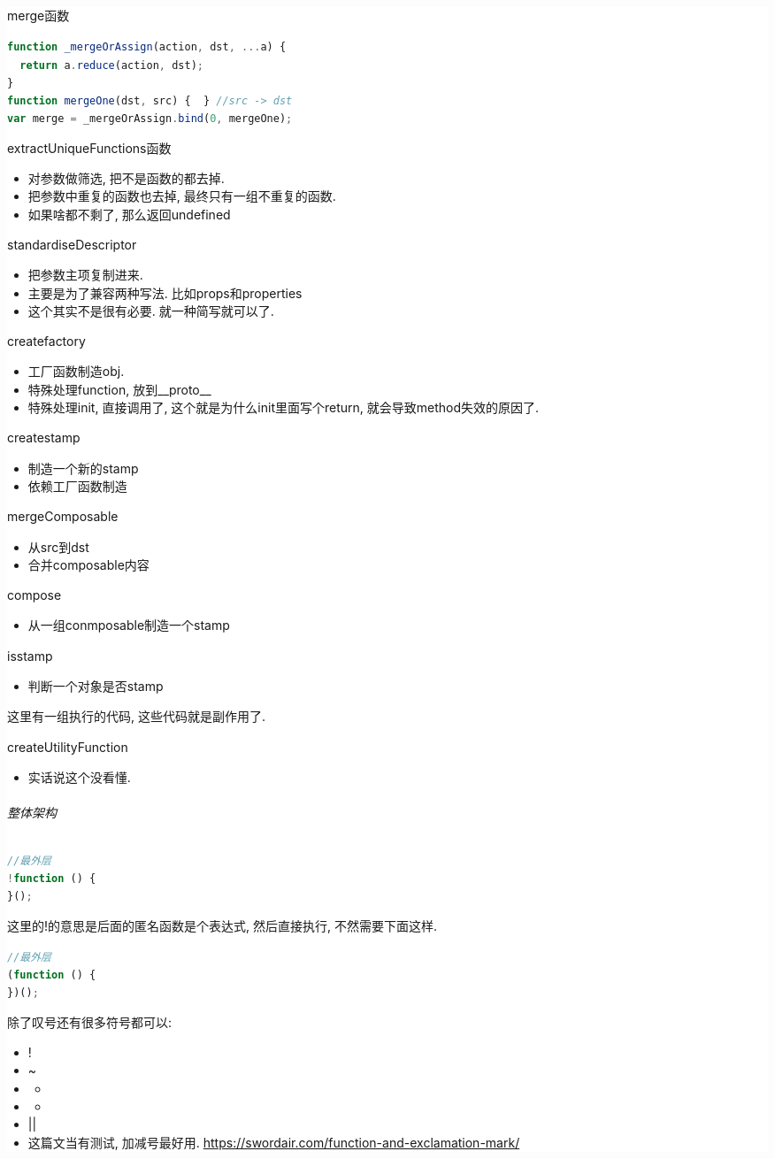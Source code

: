 merge函数

```js
function _mergeOrAssign(action, dst, ...a) {
  return a.reduce(action, dst);
}
function mergeOne(dst, src) {  } //src -> dst
var merge = _mergeOrAssign.bind(0, mergeOne);
```

extractUniqueFunctions函数

- 对参数做筛选, 把不是函数的都去掉.
- 把参数中重复的函数也去掉, 最终只有一组不重复的函数. 
- 如果啥都不剩了, 那么返回undefined

standardiseDescriptor 

- 把参数主项复制进来. 
- 主要是为了兼容两种写法. 比如props和properties
- 这个其实不是很有必要. 就一种简写就可以了. 

createfactory

- 工厂函数制造obj.
- 特殊处理function, 放到__proto__
- 特殊处理init, 直接调用了, 这个就是为什么init里面写个return, 就会导致method失效的原因了.

createstamp

- 制造一个新的stamp
- 依赖工厂函数制造

mergeComposable

- 从src到dst
- 合并composable内容

compose

- 从一组conmposable制造一个stamp

isstamp

- 判断一个对象是否stamp

这里有一组执行的代码, 这些代码就是副作用了. 

createUtilityFunction

- 实话说这个没看懂. 

###### 整体架构

```js
//最外层
!function () {
}();
```

这里的!的意思是后面的匿名函数是个表达式, 然后直接执行, 不然需要下面这样.

```js
//最外层
(function () {
})();
```

除了叹号还有很多符号都可以:

- !
- ~
- +
- -
- ||
- 这篇文当有测试, 加减号最好用. https://swordair.com/function-and-exclamation-mark/